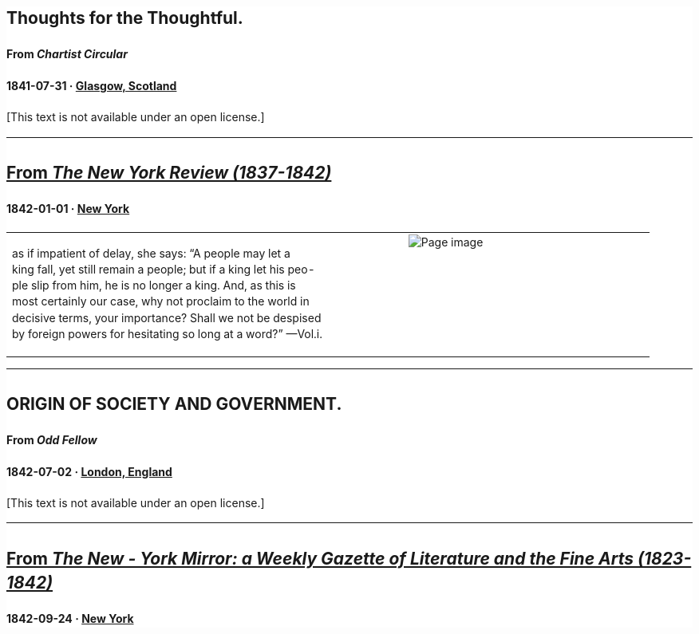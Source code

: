 
## Thoughts for the Thoughtful.

#### From _Chartist Circular_

#### 1841-07-31 &middot; [Glasgow, Scotland](http://dbpedia.org/resource/Glasgow)

[This text is not available under an open license.]

---

## [From _The New York Review (1837-1842)_](https://archive.org/details/sim_new-york-review_1842-01_10_19/page/n54/mode/1up?view=theater)

#### 1842-01-01 &middot; [New York](http://dbpedia.org/resource/New_York_City)

<table style="width: 100%;"><tr><td style="width: 50%">

  
as if impatient of delay, she says: “A people may let a  
king fall, yet still remain a people; but if a king let his peo-  
ple slip from him, he is no longer a king. And, as this is  
most certainly our case, why not proclaim to the world in  
decisive terms, your importance? Shall we not be despised  
by foreign powers for hesitating so long at a word?” —Vol.i.
</td><td style="width: 50%; max-height: 75%; margin: auto; display: block;">
<img alt="Page image" src="https://iiif.archive.org/image/iiif/2/sim_new-york-review_1842-01_10_19%2Fsim_new-york-review_1842-01_10_19_jp2.zip%2Fsim_new-york-review_1842-01_10_19_jp2%2Fsim_new-york-review_1842-01_10_19_0054.jp2/pct:15.37037037037037,36.923963133640555,64.39814814814815,9.67741935483871/600,/0/default.jpg"/>
</td>
</tr></table>

---

## ORIGIN OF SOCIETY AND GOVERNMENT.

#### From _Odd Fellow_

#### 1842-07-02 &middot; [London, England](http://dbpedia.org/resource/London)

[This text is not available under an open license.]

---

## [From _The New - York Mirror: a Weekly Gazette of Literature and the Fine Arts (1823-1842)_](https://archive.org/details/sim_new-york-mirror-a-weekly-gazette-of-literature_1842-09-24_20_39/page/n2/mode/1up?view=theater)

#### 1842-09-24 &middot; [New York](http://dbpedia.org/resource/New_York_City)
